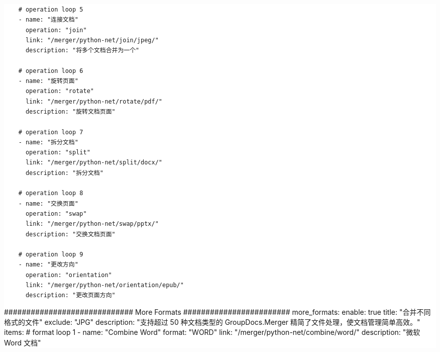         # operation loop 5
        - name: "连接文档"
          operation: "join"
          link: "/merger/python-net/join/jpeg/"
          description: "将多个文档合并为一个"

        # operation loop 6
        - name: "旋转页面"
          operation: "rotate"
          link: "/merger/python-net/rotate/pdf/"
          description: "旋转文档页面"

        # operation loop 7
        - name: "拆分文档"
          operation: "split"
          link: "/merger/python-net/split/docx/"
          description: "拆分文档"

        # operation loop 8
        - name: "交换页面"
          operation: "swap"
          link: "/merger/python-net/swap/pptx/"
          description: "交换文档页面"

        # operation loop 9
        - name: "更改方向"
          operation: "orientation"
          link: "/merger/python-net/orientation/epub/"
          description: "更改页面方向"
          
        
          
############################# More Formats ########################
more_formats:
    enable: true
    title: "合并不同格式的文件"
    exclude: "JPG"
    description: "支持超过 50 种文档类型的 GroupDocs.Merger 精简了文件处理，使文档管理简单高效。"
    items: 
        # format loop 1
        - name: "Combine Word"
          format: "WORD"
          link: "/merger/python-net/combine/word/"
          description: "微软 Word 文档"
